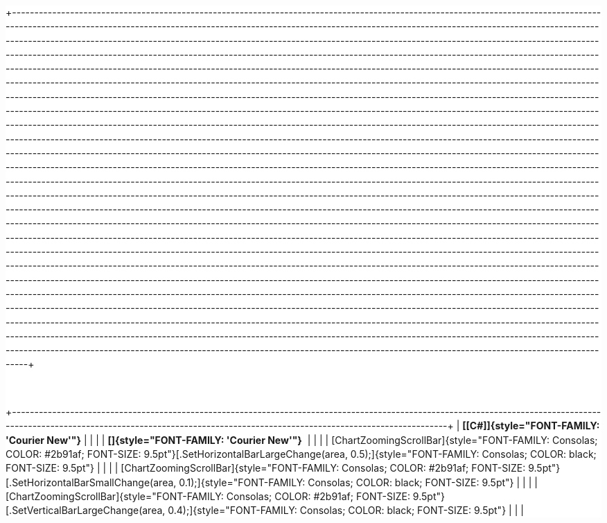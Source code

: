 +-----------------------------------------------------------------------------------------------------------------------------------------------------------------------------------------------------------------------------------------------------------------------------------------------------------------------------------------------------------------------------------------------------------------------------------------------------------------------------------------------------------------------------------------------------------------------------------------------------------------------------------------------------------------------------------------------------------------------------------------------------------------------------------------------------------------------------------------------------------------------------------------------------------------------------------------------------------------------------------------------------------------------------------------------------------------------------------------------------------------------------------------------------------------------------------------------------------------------------------------------------------------------------------------------------------------------------------------------------------------------------------------------------------------------------------------------------------------------------------------------------------------------------------------------------------------------------------------------------------------------------------------------------------------------------------------------------------------------------------------------------------------------------------------------------------------------------------------------------------------------------------------------------------------------------------------------------------------------------------------------------------------------------------------------------------------------------------------------------------------------------------------------------------------------------------------------------------------------------------------------------------------------------------------------------------------------------------------------------------------------------------------------------------------------------------------------------------------------------------------------------------------------------------------------------------------------------------------------------------------------------------------------------------------------------------------------------------------------------------------------------------------------------------------------------------------------------------------------------------------------------------------------------------------------------------------------------------------------------------------------------------------------------------------------------------------------------------------------------------------------------------------------------------------------------------------------------------------------------------------------------------------------------------------------------------------------------------------------------------------------------------------------------------------------------------------------------------------+

 

+---------------------------------------------------------------------------------------------------------------------------------------------------------------------------------------------------------------------------------------+
| **[\[C#\]]{style="FONT-FAMILY: 'Courier New'"}**                                                                                                                                                                                      |
|                                                                                                                                                                                                                                       |
| **[]{style="FONT-FAMILY: 'Courier New'"}**                                                                                                                                                                                            |
|                                                                                                                                                                                                                                       |
| [ChartZoomingScrollBar]{style="FONT-FAMILY: Consolas; COLOR: #2b91af; FONT-SIZE: 9.5pt"}[.SetHorizontalBarLargeChange(area, 0.5);]{style="FONT-FAMILY: Consolas; COLOR: black; FONT-SIZE: 9.5pt"}                                     |
|                                                                                                                                                                                                                                       |
| [ChartZoomingScrollBar]{style="FONT-FAMILY: Consolas; COLOR: #2b91af; FONT-SIZE: 9.5pt"}[.SetHorizontalBarSmallChange(area, 0.1);]{style="FONT-FAMILY: Consolas; COLOR: black; FONT-SIZE: 9.5pt"}                                     |
|                                                                                                                                                                                                                                       |
| [ChartZoomingScrollBar]{style="FONT-FAMILY: Consolas; COLOR: #2b91af; FONT-SIZE: 9.5pt"}[.SetVerticalBarLargeChange(area, 0.4);]{style="FONT-FAMILY: Consolas; COLOR: black; FONT-SIZE: 9.5pt"}                                       |
|                                                                                                                                                                                                                                       |